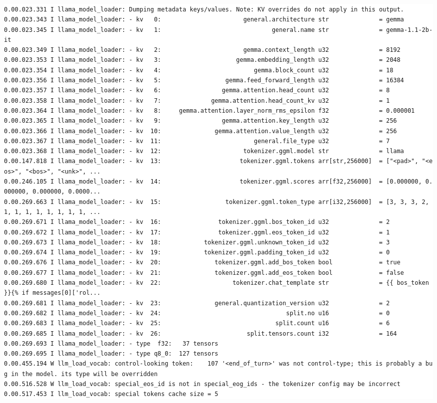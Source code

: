 ```
0.00.023.331 I llama_model_loader: Dumping metadata keys/values. Note: KV overrides do not apply in this output.
0.00.023.343 I llama_model_loader: - kv   0:                       general.architecture str              = gemma
0.00.023.345 I llama_model_loader: - kv   1:                               general.name str              = gemma-1.1-2b-it
0.00.023.349 I llama_model_loader: - kv   2:                       gemma.context_length u32              = 8192
0.00.023.353 I llama_model_loader: - kv   3:                     gemma.embedding_length u32              = 2048
0.00.023.354 I llama_model_loader: - kv   4:                          gemma.block_count u32              = 18
0.00.023.356 I llama_model_loader: - kv   5:                  gemma.feed_forward_length u32              = 16384
0.00.023.357 I llama_model_loader: - kv   6:                 gemma.attention.head_count u32              = 8
0.00.023.358 I llama_model_loader: - kv   7:              gemma.attention.head_count_kv u32              = 1
0.00.023.364 I llama_model_loader: - kv   8:     gemma.attention.layer_norm_rms_epsilon f32              = 0.000001
0.00.023.365 I llama_model_loader: - kv   9:                 gemma.attention.key_length u32              = 256
0.00.023.366 I llama_model_loader: - kv  10:               gemma.attention.value_length u32              = 256
0.00.023.367 I llama_model_loader: - kv  11:                          general.file_type u32              = 7
0.00.023.368 I llama_model_loader: - kv  12:                       tokenizer.ggml.model str              = llama
0.00.147.818 I llama_model_loader: - kv  13:                      tokenizer.ggml.tokens arr[str,256000]  = ["<pad>", "<eos>", "<bos>", "<unk>", ...
0.00.246.105 I llama_model_loader: - kv  14:                      tokenizer.ggml.scores arr[f32,256000]  = [0.000000, 0.000000, 0.000000, 0.0000...
0.00.269.663 I llama_model_loader: - kv  15:                  tokenizer.ggml.token_type arr[i32,256000]  = [3, 3, 3, 2, 1, 1, 1, 1, 1, 1, 1, 1, ...
0.00.269.671 I llama_model_loader: - kv  16:                tokenizer.ggml.bos_token_id u32              = 2
0.00.269.672 I llama_model_loader: - kv  17:                tokenizer.ggml.eos_token_id u32              = 1
0.00.269.673 I llama_model_loader: - kv  18:            tokenizer.ggml.unknown_token_id u32              = 3
0.00.269.674 I llama_model_loader: - kv  19:            tokenizer.ggml.padding_token_id u32              = 0
0.00.269.676 I llama_model_loader: - kv  20:               tokenizer.ggml.add_bos_token bool             = true
0.00.269.677 I llama_model_loader: - kv  21:               tokenizer.ggml.add_eos_token bool             = false
0.00.269.680 I llama_model_loader: - kv  22:                    tokenizer.chat_template str              = {{ bos_token }}{% if messages[0]['rol...
0.00.269.681 I llama_model_loader: - kv  23:               general.quantization_version u32              = 2
0.00.269.682 I llama_model_loader: - kv  24:                                   split.no u16              = 0
0.00.269.683 I llama_model_loader: - kv  25:                                split.count u16              = 6
0.00.269.685 I llama_model_loader: - kv  26:                        split.tensors.count i32              = 164
0.00.269.693 I llama_model_loader: - type  f32:   37 tensors
0.00.269.695 I llama_model_loader: - type q8_0:  127 tensors
0.00.455.194 W llm_load_vocab: control-looking token:    107 '<end_of_turn>' was not control-type; this is probably a bug in the model. its type will be overridden
0.00.516.528 W llm_load_vocab: special_eos_id is not in special_eog_ids - the tokenizer config may be incorrect
0.00.517.453 I llm_load_vocab: special tokens cache size = 5
```
